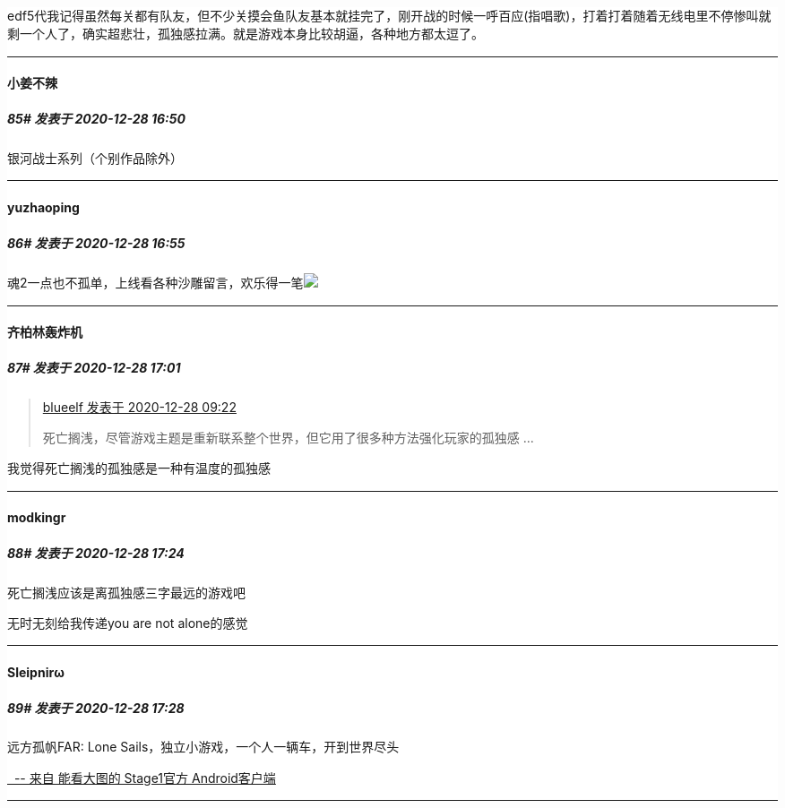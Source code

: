 
edf5代我记得虽然每关都有队友，但不少关摸会鱼队友基本就挂完了，刚开战的时候一呼百应(指唱歌)，打着打着随着无线电里不停惨叫就剩一个人了，确实超悲壮，孤独感拉满。就是游戏本身比较胡逼，各种地方都太逗了。


-----

####  小姜不辣  
##### 85#       发表于 2020-12-28 16:50


银河战士系列（个别作品除外）


-----

####  yuzhaoping  
##### 86#       发表于 2020-12-28 16:55


魂2一点也不孤单，上线看各种沙雕留言，欢乐得一笔<img src="https://static.saraba1st.com/image/smiley/face2017/044.png" referrerpolicy="no-referrer">


-----

####  齐柏林轰炸机  
##### 87#       发表于 2020-12-28 17:01


<blockquote><a href="httphttps://bbs.saraba1st.com/2b/forum.php?mod=redirect&amp;goto=findpost&amp;pid=49864884&amp;ptid=1979937" target="_blank">blueelf 发表于 2020-12-28 09:22</a>

死亡搁浅，尽管游戏主题是重新联系整个世界，但它用了很多种方法强化玩家的孤独感 ...</blockquote>
我觉得死亡搁浅的孤独感是一种有温度的孤独感


-----

####  modkingr  
##### 88#       发表于 2020-12-28 17:24


死亡搁浅应该是离孤独感三字最远的游戏吧


无时无刻给我传递you are not alone的感觉


-----

####  Sleipnirω  
##### 89#       发表于 2020-12-28 17:28


远方孤帆FAR: Lone Sails，独立小游戏，一个人一辆车，开到世界尽头

[  -- 来自 能看大图的 Stage1官方 Android客户端](https://www.coolapk.com/apk/140634)


-----
